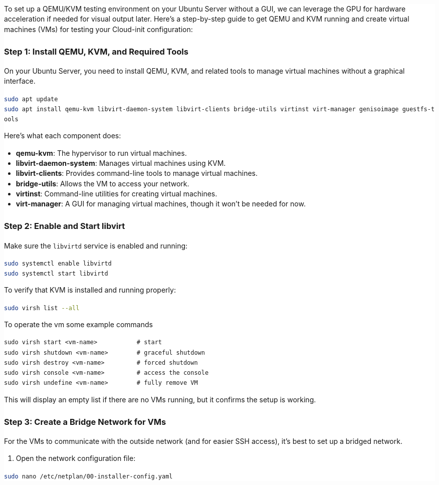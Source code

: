To set up a QEMU/KVM testing environment on your Ubuntu Server without a GUI, we can leverage the GPU for hardware acceleration if needed for visual output later. Here’s a step-by-step guide to get QEMU and KVM running and create virtual machines (VMs) for testing your Cloud-init configuration:

### Step 1: Install QEMU, KVM, and Required Tools

On your Ubuntu Server, you need to install QEMU, KVM, and related tools to manage virtual machines without a graphical interface.

```bash
sudo apt update
sudo apt install qemu-kvm libvirt-daemon-system libvirt-clients bridge-utils virtinst virt-manager genisoimage guestfs-tools
```

Here’s what each component does:
- **qemu-kvm**: The hypervisor to run virtual machines.
- **libvirt-daemon-system**: Manages virtual machines using KVM.
- **libvirt-clients**: Provides command-line tools to manage virtual machines.
- **bridge-utils**: Allows the VM to access your network.
- **virtinst**: Command-line utilities for creating virtual machines.
- **virt-manager**: A GUI for managing virtual machines, though it won’t be needed for now.

### Step 2: Enable and Start libvirt

Make sure the `libvirtd` service is enabled and running:

```bash
sudo systemctl enable libvirtd
sudo systemctl start libvirtd
```

To verify that KVM is installed and running properly:

```bash
sudo virsh list --all
```

To operate the vm some example commands

````shell
sudo virsh start <vm-name>           # start
sudo virsh shutdown <vm-name>        # graceful shutdown
sudo virsh destroy <vm-name>         # forced shutdown
sudo virsh console <vm-name>         # access the console
sudo virsh undefine <vm-name>        # fully remove VM
````

This will display an empty list if there are no VMs running, but it confirms the setup is working.

### Step 3: Create a Bridge Network for VMs

For the VMs to communicate with the outside network (and for easier SSH access), it’s best to set up a bridged network. 

1. Open the network configuration file:

```bash
sudo nano /etc/netplan/00-installer-config.yaml
```
